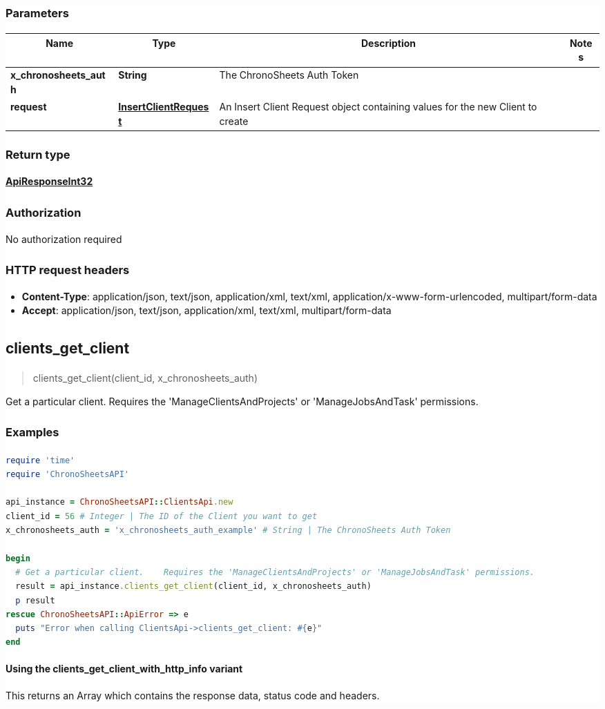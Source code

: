 ### Parameters

| Name | Type | Description | Notes |
| ---- | ---- | ----------- | ----- |
| **x_chronosheets_auth** | **String** | The ChronoSheets Auth Token |  |
| **request** | [**InsertClientRequest**](InsertClientRequest.md) | An Insert Client Request object containing values for the new Client to create |  |

### Return type

[**ApiResponseInt32**](ApiResponseInt32.md)

### Authorization

No authorization required

### HTTP request headers

- **Content-Type**: application/json, text/json, application/xml, text/xml, application/x-www-form-urlencoded, multipart/form-data
- **Accept**: application/json, text/json, application/xml, text/xml, multipart/form-data


## clients_get_client

> <ApiResponseClient> clients_get_client(client_id, x_chronosheets_auth)

Get a particular client.    Requires the 'ManageClientsAndProjects' or 'ManageJobsAndTask' permissions.

### Examples

```ruby
require 'time'
require 'ChronoSheetsAPI'

api_instance = ChronoSheetsAPI::ClientsApi.new
client_id = 56 # Integer | The ID of the Client you want to get
x_chronosheets_auth = 'x_chronosheets_auth_example' # String | The ChronoSheets Auth Token

begin
  # Get a particular client.    Requires the 'ManageClientsAndProjects' or 'ManageJobsAndTask' permissions.
  result = api_instance.clients_get_client(client_id, x_chronosheets_auth)
  p result
rescue ChronoSheetsAPI::ApiError => e
  puts "Error when calling ClientsApi->clients_get_client: #{e}"
end
```

#### Using the clients_get_client_with_http_info variant

This returns an Array which contains the response data, status code and headers.
